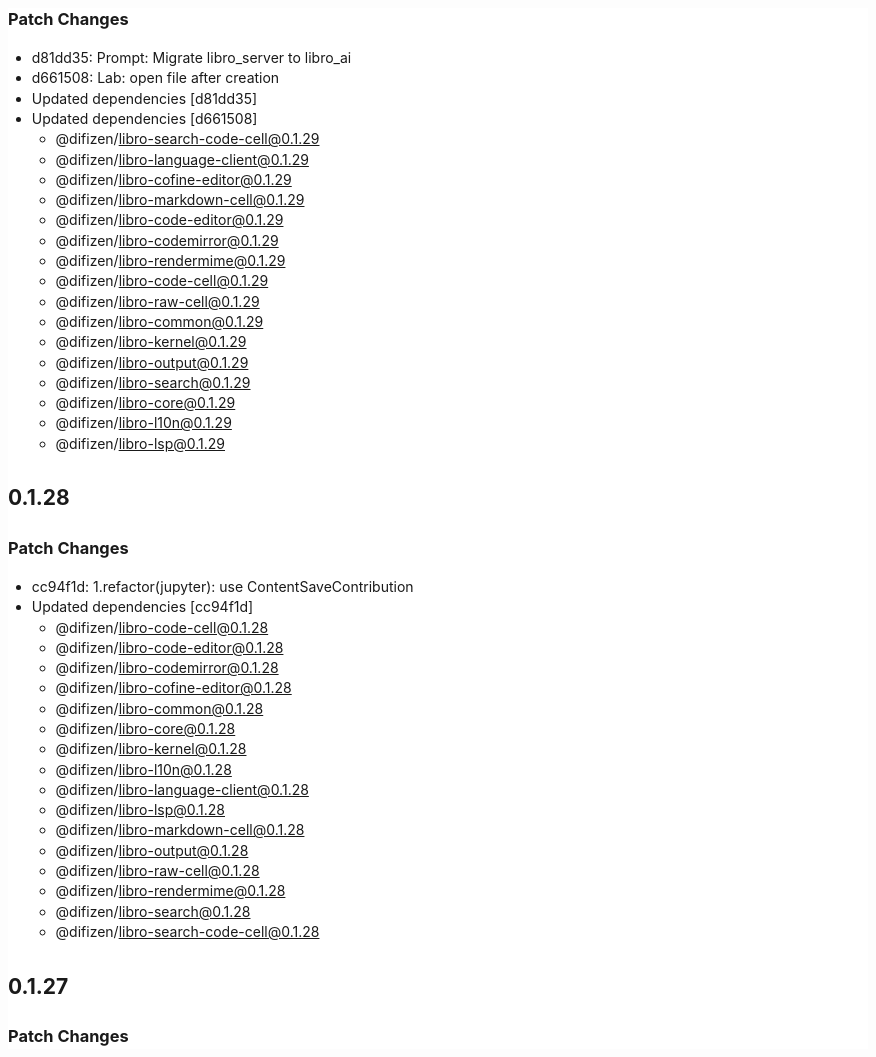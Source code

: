### Patch Changes

- d81dd35: Prompt: Migrate libro_server to libro_ai
- d661508: Lab: open file after creation
- Updated dependencies [d81dd35]
- Updated dependencies [d661508]
  - @difizen/libro-search-code-cell@0.1.29
  - @difizen/libro-language-client@0.1.29
  - @difizen/libro-cofine-editor@0.1.29
  - @difizen/libro-markdown-cell@0.1.29
  - @difizen/libro-code-editor@0.1.29
  - @difizen/libro-codemirror@0.1.29
  - @difizen/libro-rendermime@0.1.29
  - @difizen/libro-code-cell@0.1.29
  - @difizen/libro-raw-cell@0.1.29
  - @difizen/libro-common@0.1.29
  - @difizen/libro-kernel@0.1.29
  - @difizen/libro-output@0.1.29
  - @difizen/libro-search@0.1.29
  - @difizen/libro-core@0.1.29
  - @difizen/libro-l10n@0.1.29
  - @difizen/libro-lsp@0.1.29

## 0.1.28

### Patch Changes

- cc94f1d: 1.refactor(jupyter): use ContentSaveContribution
- Updated dependencies [cc94f1d]
  - @difizen/libro-code-cell@0.1.28
  - @difizen/libro-code-editor@0.1.28
  - @difizen/libro-codemirror@0.1.28
  - @difizen/libro-cofine-editor@0.1.28
  - @difizen/libro-common@0.1.28
  - @difizen/libro-core@0.1.28
  - @difizen/libro-kernel@0.1.28
  - @difizen/libro-l10n@0.1.28
  - @difizen/libro-language-client@0.1.28
  - @difizen/libro-lsp@0.1.28
  - @difizen/libro-markdown-cell@0.1.28
  - @difizen/libro-output@0.1.28
  - @difizen/libro-raw-cell@0.1.28
  - @difizen/libro-rendermime@0.1.28
  - @difizen/libro-search@0.1.28
  - @difizen/libro-search-code-cell@0.1.28

## 0.1.27

### Patch Changes

